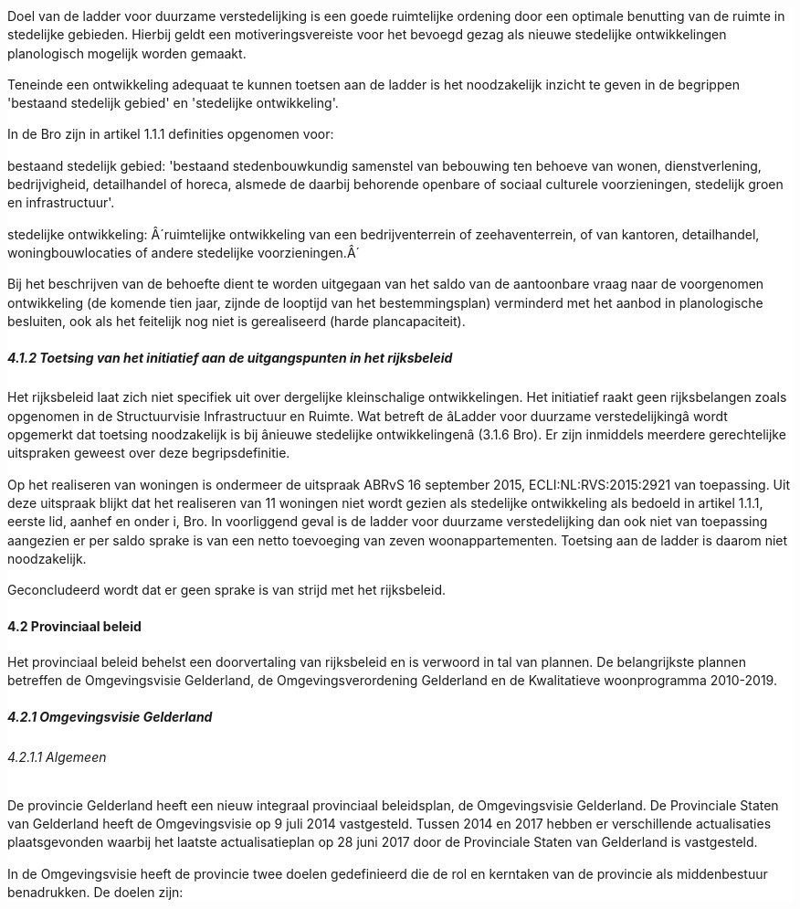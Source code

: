 Doel van de ladder voor duurzame verstedelijking is een goede ruimtelijke ordening door een optimale benutting van de ruimte in stedelijke gebieden. Hierbij geldt een motiveringsvereiste voor het bevoegd gezag als nieuwe stedelijke ontwikkelingen planologisch mogelijk worden gemaakt.

Teneinde een ontwikkeling adequaat te kunnen toetsen aan de ladder is het noodzakelijk inzicht te geven in de begrippen 'bestaand stedelijk gebied' en 'stedelijke ontwikkeling'.

In de Bro zijn in artikel 1\.1\.1 definities opgenomen voor:

bestaand stedelijk gebied: 'bestaand stedenbouwkundig samenstel van bebouwing ten behoeve van wonen, dienstverlening, bedrijvigheid, detailhandel of horeca, alsmede de daarbij behorende openbare of sociaal culturele voorzieningen, stedelijk groen en infrastructuur'.

stedelijke ontwikkeling: Â´ruimtelijke ontwikkeling van een bedrijventerrein of zeehaventerrein, of van kantoren, detailhandel, woningbouwlocaties of andere stedelijke voorzieningen.Â´

Bij het beschrijven van de behoefte dient te worden uitgegaan van het saldo van de aantoonbare vraag naar de voorgenomen ontwikkeling (de komende tien jaar, zijnde de looptijd van het bestemmingsplan) verminderd met het aanbod in planologische besluiten, ook als het feitelijk nog niet is gerealiseerd (harde plancapaciteit).

##### 4\.1\.2 Toetsing van het initiatief aan de uitgangspunten in het rijksbeleid

Het rijksbeleid laat zich niet specifiek uit over dergelijke kleinschalige ontwikkelingen. Het initiatief raakt geen rijksbelangen zoals opgenomen in de Structuurvisie Infrastructuur en Ruimte. Wat betreft de âLadder voor duurzame verstedelijkingâ wordt opgemerkt dat toetsing noodzakelijk is bij ânieuwe stedelijke ontwikkelingenâ (3\.1\.6 Bro). Er zijn inmiddels meerdere gerechtelijke uitspraken geweest over deze begripsdefinitie.

Op het realiseren van woningen is ondermeer de uitspraak ABRvS 16 september 2015, ECLI:NL:RVS:2015:2921 van toepassing. Uit deze uitspraak blijkt dat het realiseren van 11 woningen niet wordt gezien als stedelijke ontwikkeling als bedoeld in artikel 1\.1\.1, eerste lid, aanhef en onder i, Bro. In voorliggend geval is de ladder voor duurzame verstedelijking dan ook niet van toepassing aangezien er per saldo sprake is van een netto toevoeging van zeven woonappartementen. Toetsing aan de ladder is daarom niet noodzakelijk.

Geconcludeerd wordt dat er geen sprake is van strijd met het rijksbeleid.

#### 4\.2 Provinciaal beleid

Het provinciaal beleid behelst een doorvertaling van rijksbeleid en is verwoord in tal van plannen. De belangrijkste plannen betreffen de Omgevingsvisie Gelderland, de Omgevingsverordening Gelderland en de Kwalitatieve woonprogramma 2010\-2019\.

##### 4\.2\.1 Omgevingsvisie Gelderland

###### 4\.2\.1\.1 Algemeen

De provincie Gelderland heeft een nieuw integraal provinciaal beleidsplan, de Omgevingsvisie Gelderland. De Provinciale Staten van Gelderland heeft de Omgevingsvisie op 9 juli 2014 vastgesteld. Tussen 2014 en 2017 hebben er verschillende actualisaties plaatsgevonden waarbij het laatste actualisatieplan op 28 juni 2017 door de Provinciale Staten van Gelderland is vastgesteld.

In de Omgevingsvisie heeft de provincie twee doelen gedefinieerd die de rol en kerntaken van de provincie als middenbestuur benadrukken. De doelen zijn:

